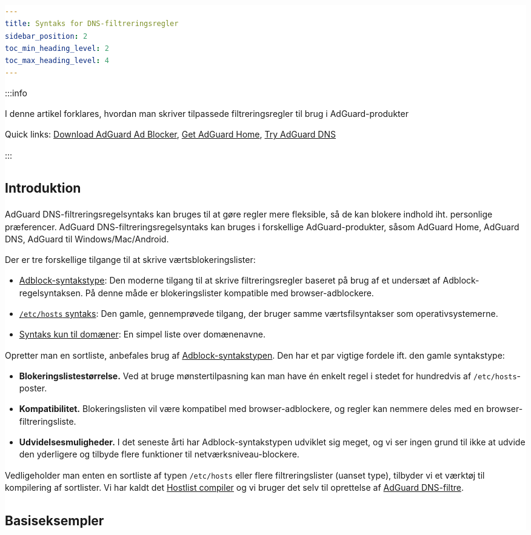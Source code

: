 ```yaml
---
title: Syntaks for DNS-filtreringsregler
sidebar_position: 2
toc_min_heading_level: 2
toc_max_heading_level: 4
---
```


:::info

I denne artikel forklares, hvordan man skriver tilpassede filtreringsregler til brug i AdGuard-produkter

Quick links: [Download AdGuard Ad Blocker](https://adguard.com/download.html?auto=true&utm_source=kb_dns), [Get AdGuard Home](https://github.com/AdguardTeam/AdGuardHome#getting-started), [Try AdGuard DNS](https://adguard‒dns.io/dashboard/)

:::

## Introduktion

AdGuard DNS-filtreringsregelsyntaks kan bruges til at gøre regler mere fleksible, så de kan blokere indhold iht. personlige præferencer. AdGuard DNS-filtreringsregelsyntaks kan bruges i forskellige AdGuard-produkter, såsom AdGuard Home, AdGuard DNS, AdGuard til Windows/Mac/Android.

Der er tre forskellige tilgange til at skrive værtsblokeringslister:

* [Adblock-syntakstype](#adblock-style-syntax): Den moderne tilgang til at skrive filtreringsregler baseret på brug af et undersæt af Adblock-regelsyntaksen. På denne måde er blokeringslister kompatible med browser-adblockere.

* [`/etc/hosts` syntaks](#etc-hosts-syntax): Den gamle, gennemprøvede tilgang, der bruger samme værtsfilsyntakser som operativsystemerne.

* [Syntaks kun til domæner](#domains-only-syntax): En simpel liste over domænenavne.

Opretter man en sortliste, anbefales brug af [Adblock-syntakstypen](#adblock-style-syntax). Den har et par vigtige fordele ift. den gamle syntakstype:

* **Blokeringslistestørrelse.** Ved at bruge mønstertilpasning kan man have én enkelt regel i stedet for hundredvis af `/etc/hosts`-poster.

* **Kompatibilitet.** Blokeringslisten vil være kompatibel med browser-adblockere, og regler kan nemmere deles med en browser-filtreringsliste.

* **Udvidelsesmuligheder.** I det seneste årti har Adblock-syntakstypen udviklet sig meget, og vi ser ingen grund til ikke at udvide den yderligere og tilbyde flere funktioner til netværksniveau-blockere.

Vedligeholder man enten en sortliste af typen `/etc/hosts` eller flere filtreringslister (uanset type), tilbyder vi et værktøj til kompilering af sortlister. Vi har kaldt det [Hostlist compiler][hlc] og vi bruger det selv til oprettelse af [AdGuard DNS-filtre][sdn].

## Basiseksempler


[hlc]: https://github.com/AdguardTeam/HostlistCompiler
[hlc]: https://github.com/AdguardTeam/HostlistCompiler
[sdn]: https://github.com/AdguardTeam/AdGuardSDNSFilter
[adb]: https://adguard.com/kb/general/ad-filtering/create-own-filters/
[regexp]: https://developer.mozilla.org/en-US/docs/Web/JavaScript/Guide/Regular_Expressions
[rfc1035]: https://tools.ietf.org/html/rfc1035#section-3.5